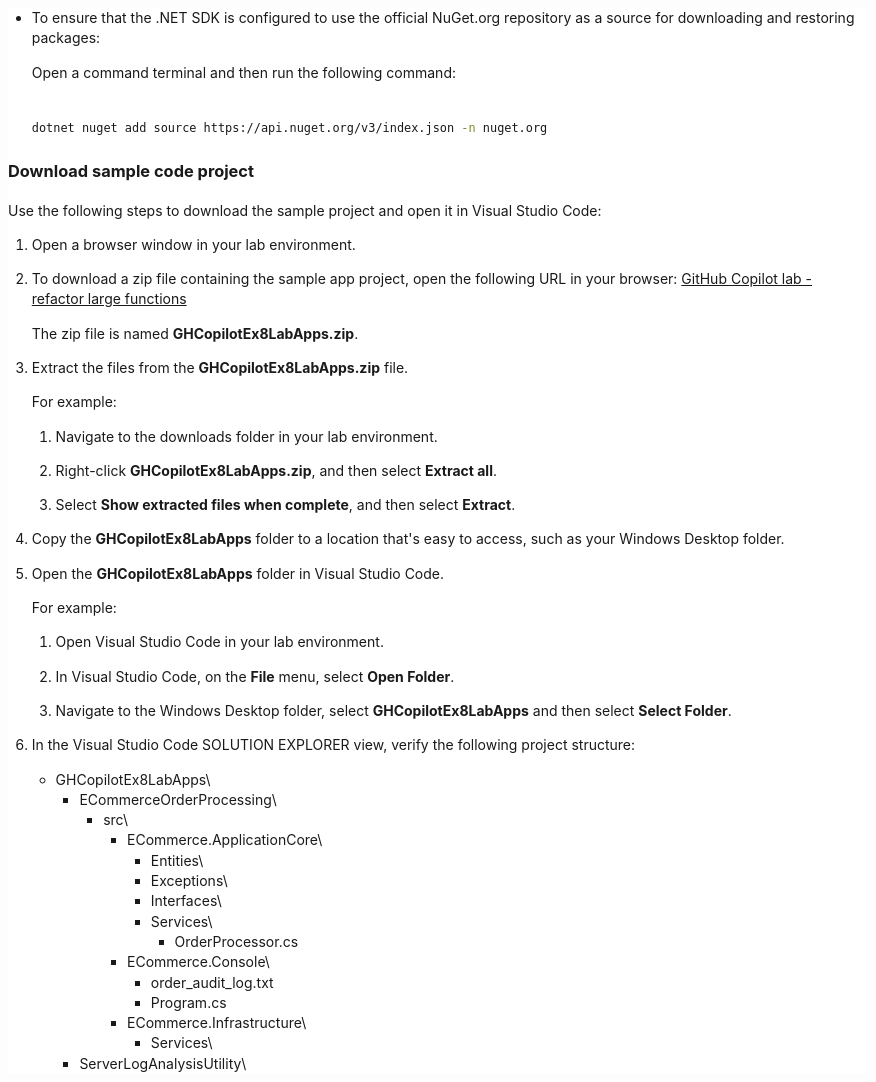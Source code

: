 - To ensure that the .NET SDK is configured to use the official NuGet.org repository as a source for downloading and restoring packages:

    Open a command terminal and then run the following command:

    ```bash

    dotnet nuget add source https://api.nuget.org/v3/index.json -n nuget.org

    ```

### Download sample code project

Use the following steps to download the sample project and open it in Visual Studio Code:

1. Open a browser window in your lab environment.

1. To download a zip file containing the sample app project, open the following URL in your browser: [GitHub Copilot lab - refactor large functions](https://github.com/MicrosoftLearning/mslearn-github-copilot-dev/raw/refs/heads/main/DownloadableCodeProjects/Downloads/GHCopilotEx8LabApps.zip)

    The zip file is named **GHCopilotEx8LabApps.zip**.

1. Extract the files from the **GHCopilotEx8LabApps.zip** file.

    For example:

    1. Navigate to the downloads folder in your lab environment.

    1. Right-click **GHCopilotEx8LabApps.zip**, and then select **Extract all**.

    1. Select **Show extracted files when complete**, and then select **Extract**.

1. Copy the **GHCopilotEx8LabApps** folder to a location that's easy to access, such as your Windows Desktop folder.

1. Open the **GHCopilotEx8LabApps** folder in Visual Studio Code.

    For example:

    1. Open Visual Studio Code in your lab environment.

    1. In Visual Studio Code, on the **File** menu, select **Open Folder**.

    1. Navigate to the Windows Desktop folder, select **GHCopilotEx8LabApps** and then select **Select Folder**.

1. In the Visual Studio Code SOLUTION EXPLORER view, verify the following project structure:

    - GHCopilotEx8LabApps\
        - ECommerceOrderProcessing\
            - src\
                - ECommerce.ApplicationCore\
                    - Entities\
                    - Exceptions\
                    - Interfaces\
                    - Services\
                        - OrderProcessor.cs
                - ECommerce.Console\
                    - order_audit_log.txt
                    - Program.cs
                - ECommerce.Infrastructure\
                    - Services\
        - ServerLogAnalysisUtility\
